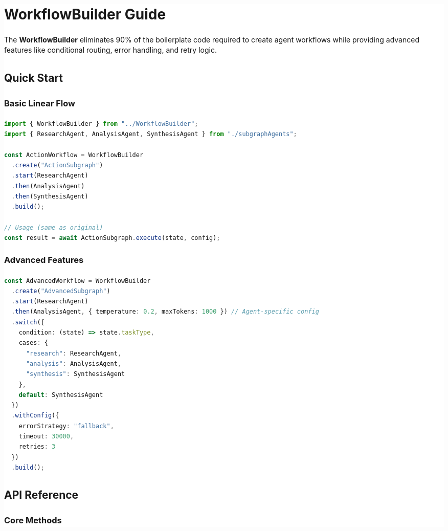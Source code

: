 # WorkflowBuilder Guide

The **WorkflowBuilder** eliminates 90% of the boilerplate code required to create agent workflows while providing advanced features like conditional routing, error handling, and retry logic.

## Quick Start

### Basic Linear Flow
```typescript
import { WorkflowBuilder } from "../WorkflowBuilder";
import { ResearchAgent, AnalysisAgent, SynthesisAgent } from "./subgraphAgents";

const ActionWorkflow = WorkflowBuilder
  .create("ActionSubgraph")
  .start(ResearchAgent)
  .then(AnalysisAgent)
  .then(SynthesisAgent)
  .build();

// Usage (same as original)
const result = await ActionSubgraph.execute(state, config);
```

### Advanced Features
```typescript
const AdvancedWorkflow = WorkflowBuilder
  .create("AdvancedSubgraph")
  .start(ResearchAgent)
  .then(AnalysisAgent, { temperature: 0.2, maxTokens: 1000 }) // Agent-specific config
  .switch({
    condition: (state) => state.taskType,
    cases: {
      "research": ResearchAgent,
      "analysis": AnalysisAgent,
      "synthesis": SynthesisAgent
    },
    default: SynthesisAgent
  })
  .withConfig({
    errorStrategy: "fallback",
    timeout: 30000,
    retries: 3
  })
  .build();
```

## API Reference

### Core Methods
